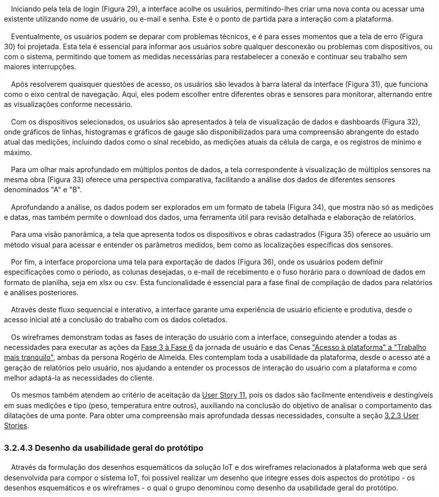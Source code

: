 &emsp;Iniciando pela tela de login (Figura 29), a interface acolhe os usuários, permitindo-lhes criar uma nova conta ou acessar uma existente utilizando nome de usuário, ou e-mail e senha. Este é o ponto de partida para a interação com a plataforma.

&emsp;Eventualmente, os usuários podem se deparar com problemas técnicos, e é para esses momentos que a tela de erro (Figura 30) foi projetada. Esta tela é essencial para informar aos usuários sobre qualquer desconexão ou problemas com dispositivos, ou com o sistema, permitindo que tomem as medidas necessárias para restabelecer a conexão e continuar seu trabalho sem maiores interrupções.

&emsp;Após resolverem quaisquer questões de acesso, os usuários são levados à barra lateral da interface (Figura 31), que funciona como o eixo central de navegação. Aqui, eles podem escolher entre diferentes obras e sensores para monitorar, alternando entre as visualizações conforme necessário.

&emsp;Com os dispositivos selecionados, os usuários são apresentados à tela de visualização de dados e dashboards (Figura 32), onde gráficos de linhas, histogramas e gráficos de gauge são disponibilizados para uma compreensão abrangente do estado atual das medições, incluindo dados como o sinal recebido, as medições atuais da célula de carga, e os registros de mínimo e máximo.

&emsp;Para um olhar mais aprofundado em múltiplos pontos de dados, a tela correspondente à visualização de múltiplos sensores na mesma obra (Figura 33) oferece uma perspectiva comparativa, facilitando a análise dos dados de diferentes sensores denominados "A" e "B".

&emsp;Aprofundando a análise, os dados podem ser explorados em um formato de tabela (Figura 34), que mostra não só as medições e datas, mas também permite o download dos dados, uma ferramenta útil para revisão detalhada e elaboração de relatórios.

&emsp;Para uma visão panorâmica, a tela que apresenta todos os dispositivos e obras cadastrados (Figura 35) oferece ao usuário um método visual para acessar e entender os parâmetros medidos, bem como as localizações específicas dos sensores.

&emsp;Por fim, a interface proporciona uma tela para exportação de dados (Figura 36), onde os usuários podem definir especificações como o período, as colunas desejadas, o e-mail de recebimento e o fuso horário para o download de dados em formato de planilha, seja em xlsx ou csv. Esta funcionalidade é essencial para a fase final de compilação de dados para relatórios e análises posteriores.

&emsp;Através deste fluxo sequencial e interativo, a interface garante uma experiência de usuário eficiente e produtiva, desde o acesso inicial até a conclusão do trabalho com os dados coletados.

&emsp;Os wireframes demonstram todas as fases de interação do usuário com a interface, conseguindo atender a todas as necessidades para executar as ações da [Fase 3 à Fase 6](#Jornada-Rogério) da jornada de usuário e das Cenas ["Acesso à plataforma" a "Trabalho mais tranquilo"](#Storyboard-Rogério), ambas da persona Rogério de Almeida. Eles contemplam toda a usabilidade da plataforma, desde o acesso até a geração de relatórios pelo usuário, nos ajudando a entender os processos de interação do usuário com a plataforma e como melhor adaptá-la as necessidades do cliente.

&emsp;Os mesmos também atendem ao critério de aceitação da [User Story 11](#User-Story-11), pois os dados são facilmente entendíveis e destingíveis em suas medições e tipo (peso, temperatura entre outros), auxiliando na conclusão do objetivo de analisar o comportamento das dilatações de uma ponte. Para obter uma compreensão mais aprofundada dessas necessidades, consulte a seção [3.2.3 User Stories](#User-Stories).

### <a name="3.2.4.3"></a>3.2.4.3 Desenho da usabilidade geral do protótipo
&emsp;Através da formulação dos desenhos esquemáticos da solução IoT e dos wireframes relacionados à plataforma web que será desenvolvida para compor o sistema IoT, foi possível realizar um desenho que integre esses dois aspectos do protótipo - os desenhos esquemáticos e os wireframes - o qual o grupo denominou como desenho da usabilidade geral do protótipo.
